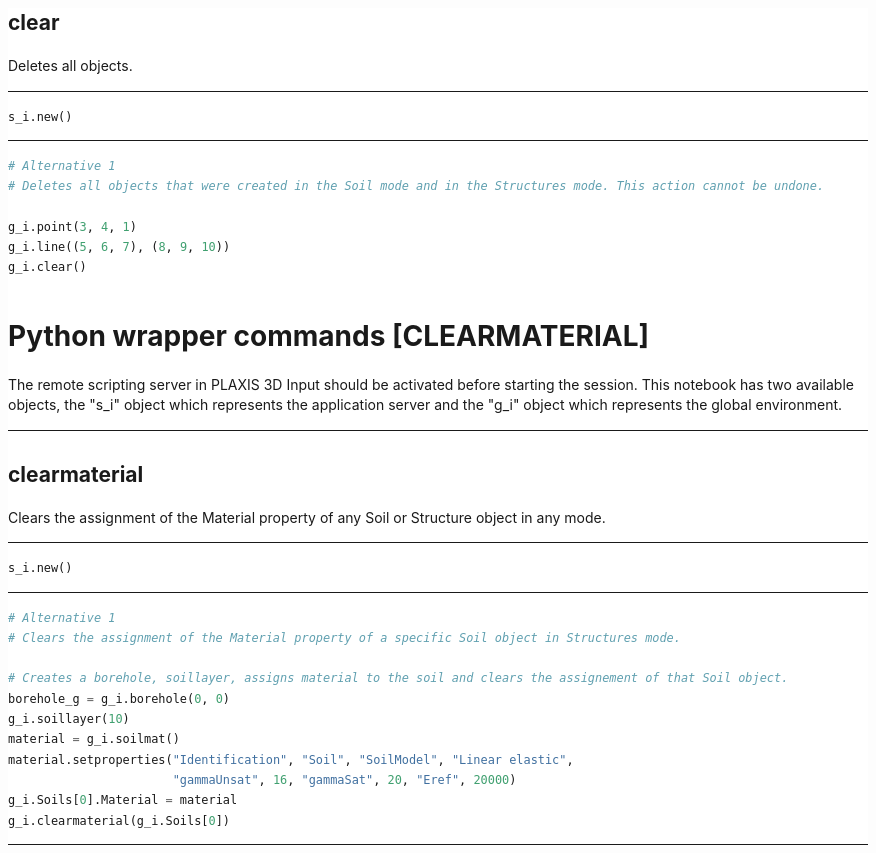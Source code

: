 
## clear
Deletes all objects.

---

```python
s_i.new()
```

---

```python
# Alternative 1
# Deletes all objects that were created in the Soil mode and in the Structures mode. This action cannot be undone.

g_i.point(3, 4, 1)
g_i.line((5, 6, 7), (8, 9, 10))
g_i.clear()
```

# Python wrapper commands [CLEARMATERIAL]
The remote scripting server in PLAXIS 3D Input should be activated before starting the session. This notebook has two available objects, the "s_i" object which represents the application server and the "g_i" object which represents the global environment.

---

## clearmaterial
Clears the assignment of the Material property of any Soil or Structure object in any mode.

---

```python
s_i.new()
```

---

```python
# Alternative 1
# Clears the assignment of the Material property of a specific Soil object in Structures mode.

# Creates a borehole, soillayer, assigns material to the soil and clears the assignement of that Soil object.
borehole_g = g_i.borehole(0, 0)
g_i.soillayer(10)
material = g_i.soilmat()
material.setproperties("Identification", "Soil", "SoilModel", "Linear elastic", 
                       "gammaUnsat", 16, "gammaSat", 20, "Eref", 20000)
g_i.Soils[0].Material = material
g_i.clearmaterial(g_i.Soils[0])
```

---